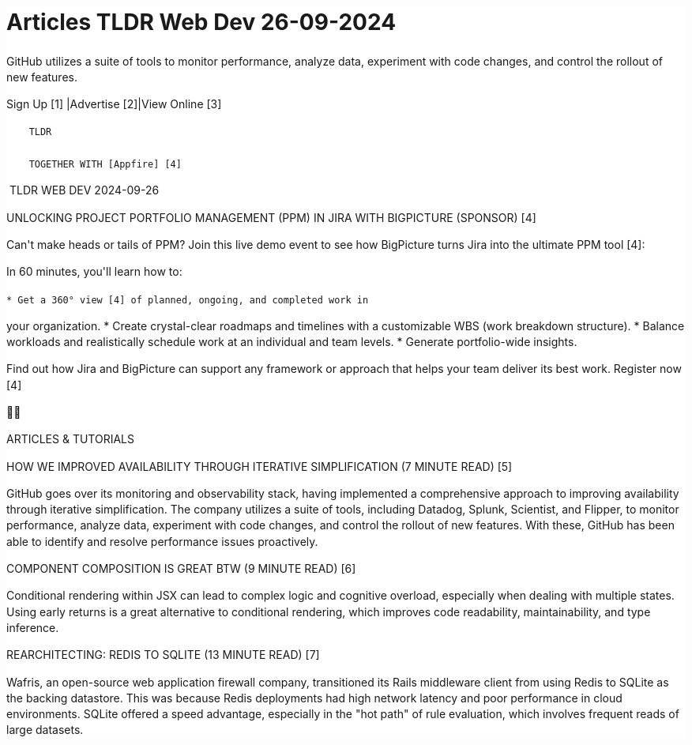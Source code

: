 # Articles TLDR Web Dev 26-09-2024

GitHub utilizes a suite of tools to monitor performance, analyze data,
experiment with code changes, and control the rollout of new
features.  

 Sign Up [1] |Advertise [2]|View Online [3] 

		TLDR

		TOGETHER WITH [Appfire] [4]

 TLDR WEB DEV 2024-09-26

 UNLOCKING PROJECT PORTFOLIO MANAGEMENT (PPM) IN JIRA WITH BIGPICTURE
(SPONSOR) [4] 

 Can't make heads or tails of PPM? Join this live demo event to see
how BigPicture turns Jira into the ultimate PPM tool [4]:

In 60 minutes, you'll learn how to:

 	* Get a 360° view [4] of planned, ongoing, and completed work in
your organization.
 	* Create crystal-clear roadmaps and timelines with a customizable
WBS (work breakdown structure).
 	* Balance workloads and realistically schedule work at an individual
and team levels.
 	* Generate portfolio-wide insights.

Find out how Jira and BigPicture can support any framework or approach
that helps your team deliver its best work. Register now [4]

🧑‍💻 

ARTICLES & TUTORIALS

 HOW WE IMPROVED AVAILABILITY THROUGH ITERATIVE SIMPLIFICATION (7
MINUTE READ) [5] 

 GitHub goes over its monitoring and observability stack, having
implemented a comprehensive approach to improving availability through
iterative simplification. The company utilizes a suite of tools,
including Datadog, Splunk, Scientist, and Flipper, to monitor
performance, analyze data, experiment with code changes, and control
the rollout of new features. With these, GitHub has been able to
identify and resolve performance issues proactively. 

 COMPONENT COMPOSITION IS GREAT BTW (9 MINUTE READ) [6] 

 Conditional rendering within JSX can lead to complex logic and
cognitive overload, especially when dealing with multiple states.
Using early returns is a great alternative to conditional rendering,
which improves code readability, maintainability, and type inference. 

 REARCHITECTING: REDIS TO SQLITE (13 MINUTE READ) [7] 

 Wafris, an open-source web application firewall company, transitioned
its Rails middleware client from using Redis to SQLite as the backing
datastore. This was because Redis deployments had high network latency
and poor performance in cloud environments. SQLite offered a speed
advantage, especially in the "hot path" of rule evaluation, which
involves frequent reads of large datasets. 
